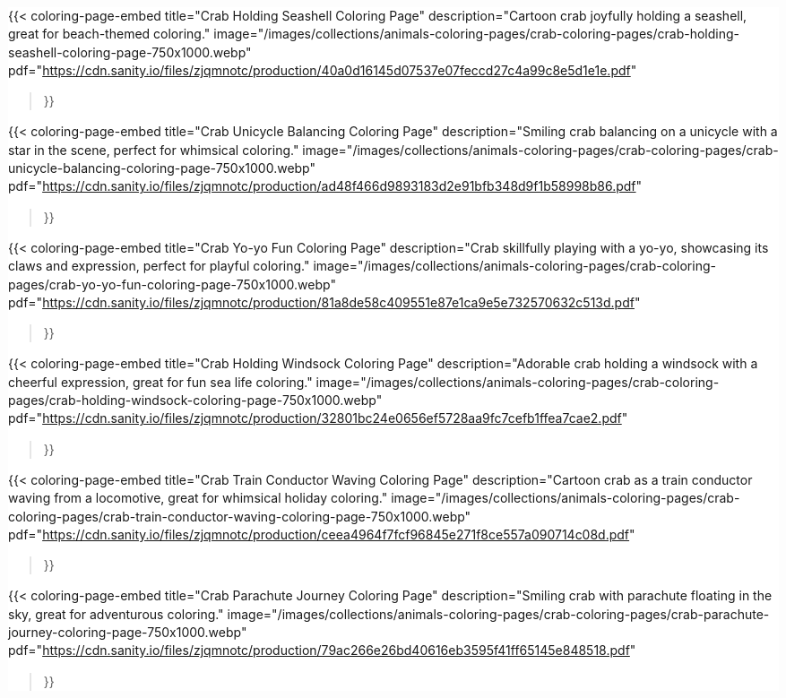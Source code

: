 
{{< coloring-page-embed
  title="Crab Holding Seashell Coloring Page"
  description="Cartoon crab joyfully holding a seashell, great for beach-themed coloring."
  image="/images/collections/animals-coloring-pages/crab-coloring-pages/crab-holding-seashell-coloring-page-750x1000.webp"
  pdf="https://cdn.sanity.io/files/zjqmnotc/production/40a0d16145d07537e07feccd27c4a99c8e5d1e1e.pdf"
>}}


{{< coloring-page-embed
  title="Crab Unicycle Balancing Coloring Page"
  description="Smiling crab balancing on a unicycle with a star in the scene, perfect for whimsical coloring."
  image="/images/collections/animals-coloring-pages/crab-coloring-pages/crab-unicycle-balancing-coloring-page-750x1000.webp"
  pdf="https://cdn.sanity.io/files/zjqmnotc/production/ad48f466d9893183d2e91bfb348d9f1b58998b86.pdf"
>}}


{{< coloring-page-embed
  title="Crab Yo-yo Fun Coloring Page"
  description="Crab skillfully playing with a yo-yo, showcasing its claws and expression, perfect for playful coloring."
  image="/images/collections/animals-coloring-pages/crab-coloring-pages/crab-yo-yo-fun-coloring-page-750x1000.webp"
  pdf="https://cdn.sanity.io/files/zjqmnotc/production/81a8de58c409551e87e1ca9e5e732570632c513d.pdf"
>}}


{{< coloring-page-embed
  title="Crab Holding Windsock Coloring Page"
  description="Adorable crab holding a windsock with a cheerful expression, great for fun sea life coloring."
  image="/images/collections/animals-coloring-pages/crab-coloring-pages/crab-holding-windsock-coloring-page-750x1000.webp"
  pdf="https://cdn.sanity.io/files/zjqmnotc/production/32801bc24e0656ef5728aa9fc7cefb1ffea7cae2.pdf"
>}}


{{< coloring-page-embed
  title="Crab Train Conductor Waving Coloring Page"
  description="Cartoon crab as a train conductor waving from a locomotive, great for whimsical holiday coloring."
  image="/images/collections/animals-coloring-pages/crab-coloring-pages/crab-train-conductor-waving-coloring-page-750x1000.webp"
  pdf="https://cdn.sanity.io/files/zjqmnotc/production/ceea4964f7fcf96845e271f8ce557a090714c08d.pdf"
>}}


{{< coloring-page-embed
  title="Crab Parachute Journey Coloring Page"
  description="Smiling crab with parachute floating in the sky, great for adventurous coloring."
  image="/images/collections/animals-coloring-pages/crab-coloring-pages/crab-parachute-journey-coloring-page-750x1000.webp"
  pdf="https://cdn.sanity.io/files/zjqmnotc/production/79ac266e26bd40616eb3595f41ff65145e848518.pdf"
>}}
